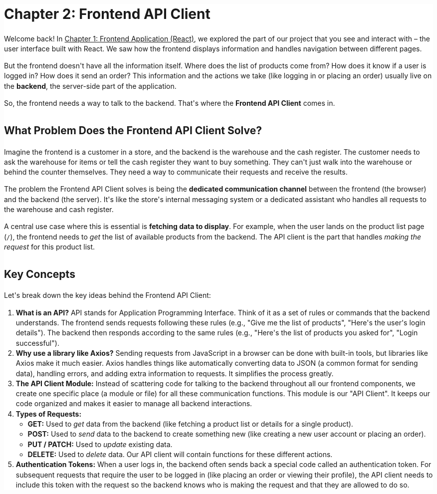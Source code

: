 # Chapter 2: Frontend API Client

Welcome back! In [Chapter 1: Frontend Application (React)](01_frontend_application__react__.md), we explored the part of our project that you see and interact with – the user interface built with React. We saw how the frontend displays information and handles navigation between different pages.

But the frontend doesn't have all the information itself. Where does the list of products come from? How does it know if a user is logged in? How does it send an order? This information and the actions we take (like logging in or placing an order) usually live on the **backend**, the server-side part of the application.

So, the frontend needs a way to talk to the backend. That's where the **Frontend API Client** comes in.

## What Problem Does the Frontend API Client Solve?

Imagine the frontend is a customer in a store, and the backend is the warehouse and the cash register. The customer needs to ask the warehouse for items or tell the cash register they want to buy something. They can't just walk into the warehouse or behind the counter themselves. They need a way to communicate their requests and receive the results.

The problem the Frontend API Client solves is being the **dedicated communication channel** between the frontend (the browser) and the backend (the server). It's like the store's internal messaging system or a dedicated assistant who handles all requests to the warehouse and cash register.

A central use case where this is essential is **fetching data to display**. For example, when the user lands on the product list page (`/`), the frontend needs to *get* the list of available products from the backend. The API client is the part that handles *making the request* for this product list.

## Key Concepts

Let's break down the key ideas behind the Frontend API Client:

1.  **What is an API?** API stands for Application Programming Interface. Think of it as a set of rules or commands that the backend understands. The frontend sends requests following these rules (e.g., "Give me the list of products", "Here's the user's login details"). The backend then responds according to the same rules (e.g., "Here's the list of products you asked for", "Login successful").
2.  **Why use a library like Axios?** Sending requests from JavaScript in a browser can be done with built-in tools, but libraries like Axios make it much easier. Axios handles things like automatically converting data to JSON (a common format for sending data), handling errors, and adding extra information to requests. It simplifies the process greatly.
3.  **The API Client Module:** Instead of scattering code for talking to the backend throughout all our frontend components, we create one specific place (a module or file) for all these communication functions. This module is our "API Client". It keeps our code organized and makes it easier to manage all backend interactions.
4.  **Types of Requests:**
    *   **GET:** Used to *get* data from the backend (like fetching a product list or details for a single product).
    *   **POST:** Used to *send* data to the backend to create something new (like creating a new user account or placing an order).
    *   **PUT / PATCH:** Used to *update* existing data.
    *   **DELETE:** Used to *delete* data.
    Our API client will contain functions for these different actions.
5.  **Authentication Tokens:** When a user logs in, the backend often sends back a special code called an authentication token. For subsequent requests that require the user to be logged in (like placing an order or viewing their profile), the API client needs to include this token with the request so the backend knows who is making the request and that they are allowed to do so.
